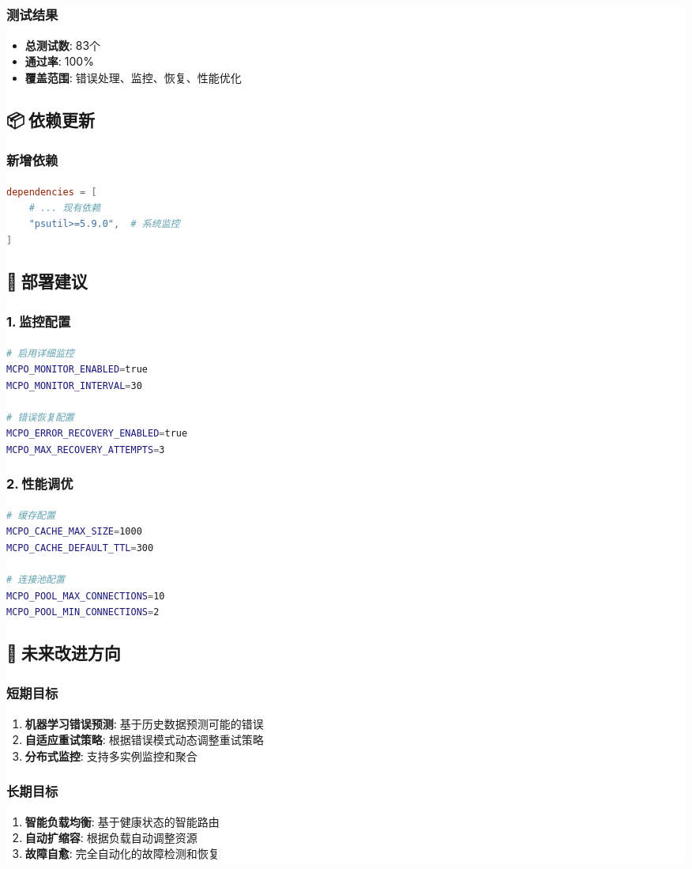 ### 测试结果
- **总测试数**: 83个
- **通过率**: 100%
- **覆盖范围**: 错误处理、监控、恢复、性能优化

## 📦 依赖更新

### 新增依赖
```toml
dependencies = [
    # ... 现有依赖
    "psutil>=5.9.0",  # 系统监控
]
```

## 🚀 部署建议

### 1. 监控配置
```bash
# 启用详细监控
MCPO_MONITOR_ENABLED=true
MCPO_MONITOR_INTERVAL=30

# 错误恢复配置
MCPO_ERROR_RECOVERY_ENABLED=true
MCPO_MAX_RECOVERY_ATTEMPTS=3
```

### 2. 性能调优
```bash
# 缓存配置
MCPO_CACHE_MAX_SIZE=1000
MCPO_CACHE_DEFAULT_TTL=300

# 连接池配置
MCPO_POOL_MAX_CONNECTIONS=10
MCPO_POOL_MIN_CONNECTIONS=2
```

## 🔮 未来改进方向

### 短期目标
1. **机器学习错误预测**: 基于历史数据预测可能的错误
2. **自适应重试策略**: 根据错误模式动态调整重试策略
3. **分布式监控**: 支持多实例监控和聚合

### 长期目标
1. **智能负载均衡**: 基于健康状态的智能路由
2. **自动扩缩容**: 根据负载自动调整资源
3. **故障自愈**: 完全自动化的故障检测和恢复
